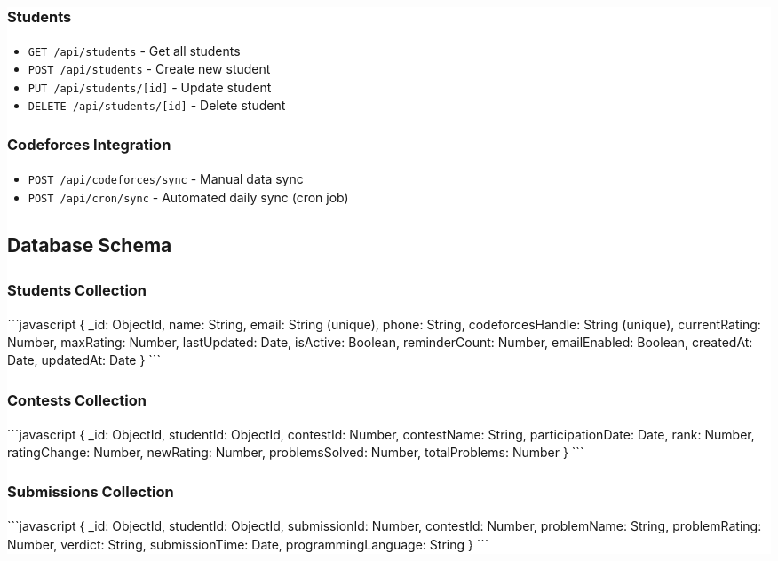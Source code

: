 ### Students
- `GET /api/students` - Get all students
- `POST /api/students` - Create new student
- `PUT /api/students/[id]` - Update student
- `DELETE /api/students/[id]` - Delete student

### Codeforces Integration
- `POST /api/codeforces/sync` - Manual data sync
- `POST /api/cron/sync` - Automated daily sync (cron job)

## Database Schema

### Students Collection
\`\`\`javascript
{
  _id: ObjectId,
  name: String,
  email: String (unique),
  phone: String,
  codeforcesHandle: String (unique),
  currentRating: Number,
  maxRating: Number,
  lastUpdated: Date,
  isActive: Boolean,
  reminderCount: Number,
  emailEnabled: Boolean,
  createdAt: Date,
  updatedAt: Date
}
\`\`\`

### Contests Collection
\`\`\`javascript
{
  _id: ObjectId,
  studentId: ObjectId,
  contestId: Number,
  contestName: String,
  participationDate: Date,
  rank: Number,
  ratingChange: Number,
  newRating: Number,
  problemsSolved: Number,
  totalProblems: Number
}
\`\`\`

### Submissions Collection
\`\`\`javascript
{
  _id: ObjectId,
  studentId: ObjectId,
  submissionId: Number,
  contestId: Number,
  problemName: String,
  problemRating: Number,
  verdict: String,
  submissionTime: Date,
  programmingLanguage: String
}
\`\`\`
